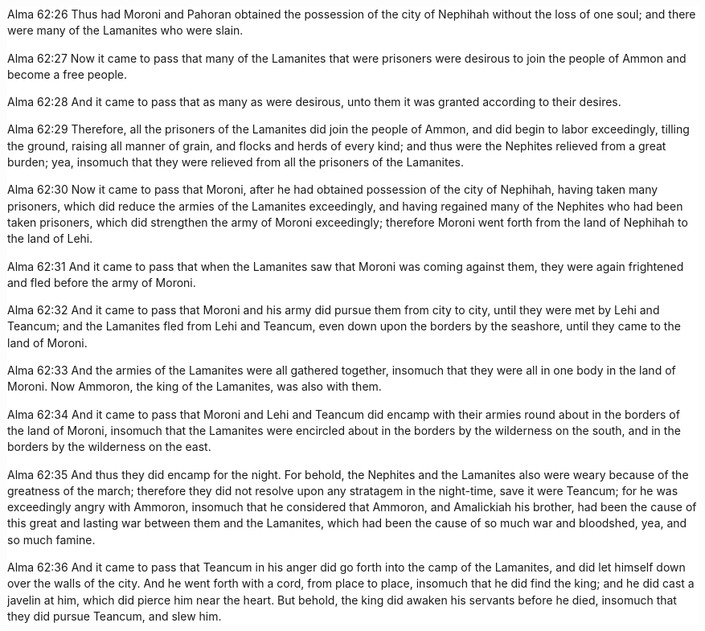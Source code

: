 Alma 62:26 Thus had Moroni and Pahoran obtained the possession of the
city of Nephihah without the loss of one soul; and there were many of
the Lamanites who were slain.

Alma 62:27 Now it came to pass that many of the Lamanites that were
prisoners were desirous to join the people of Ammon and become a free
people.

Alma 62:28 And it came to pass that as many as were desirous, unto them
it was granted according to their desires.

Alma 62:29 Therefore, all the prisoners of the Lamanites did join the
people of Ammon, and did begin to labor exceedingly, tilling the ground,
raising all manner of grain, and flocks and herds of every kind; and
thus were the Nephites relieved from a great burden; yea, insomuch that
they were relieved from all the prisoners of the Lamanites.

Alma 62:30 Now it came to pass that Moroni, after he had obtained
possession of the city of Nephihah, having taken many prisoners, which
did reduce the armies of the Lamanites exceedingly, and having regained
many of the Nephites who had been taken prisoners, which did strengthen
the army of Moroni exceedingly; therefore Moroni went forth from the
land of Nephihah to the land of Lehi.

Alma 62:31 And it came to pass that when the Lamanites saw that Moroni
was coming against them, they were again frightened and fled before the
army of Moroni.

Alma 62:32 And it came to pass that Moroni and his army did pursue them
from city to city, until they were met by Lehi and Teancum; and the
Lamanites fled from Lehi and Teancum, even down upon the borders by the
seashore, until they came to the land of Moroni.

Alma 62:33 And the armies of the Lamanites were all gathered together,
insomuch that they were all in one body in the land of Moroni. Now
Ammoron, the king of the Lamanites, was also with them.

Alma 62:34 And it came to pass that Moroni and Lehi and Teancum did
encamp with their armies round about in the borders of the land of
Moroni, insomuch that the Lamanites were encircled about in the borders
by the wilderness on the south, and in the borders by the wilderness on
the east.

Alma 62:35 And thus they did encamp for the night. For behold, the
Nephites and the Lamanites also were weary because of the greatness of
the march; therefore they did not resolve upon any stratagem in the
night-time, save it were Teancum; for he was exceedingly angry with
Ammoron, insomuch that he considered that Ammoron, and Amalickiah his
brother, had been the cause of this great and lasting war between them
and the Lamanites, which had been the cause of so much war and
bloodshed, yea, and so much famine.

Alma 62:36 And it came to pass that Teancum in his anger did go forth
into the camp of the Lamanites, and did let himself down over the walls
of the city. And he went forth with a cord, from place to place,
insomuch that he did find the king; and he did cast a javelin at him,
which did pierce him near the heart. But behold, the king did awaken his
servants before he died, insomuch that they did pursue Teancum, and slew
him.
